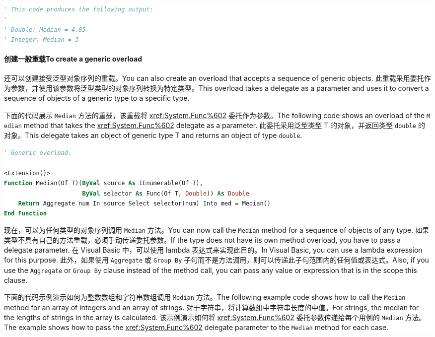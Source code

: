 ```vb
' This code produces the following output:
'
' Double: Median = 4.85
' Integer: Median = 3
```

#### <a name="to-create-a-generic-overload"></a><span data-ttu-id="d4d5a-127">创建一般重载</span><span class="sxs-lookup"><span data-stu-id="d4d5a-127">To create a generic overload</span></span>

<span data-ttu-id="d4d5a-128">还可以创建接受泛型对象序列的重载。</span><span class="sxs-lookup"><span data-stu-id="d4d5a-128">You can also create an overload that accepts a sequence of generic objects.</span></span> <span data-ttu-id="d4d5a-129">此重载采用委托作为参数，并使用该参数将泛型类型的对象序列转换为特定类型。</span><span class="sxs-lookup"><span data-stu-id="d4d5a-129">This overload takes a delegate as a parameter and uses it to convert a sequence of objects of a generic type to a specific type.</span></span>

<span data-ttu-id="d4d5a-130">下面的代码展示 `Median` 方法的重载，该重载将 <xref:System.Func%602> 委托作为参数。</span><span class="sxs-lookup"><span data-stu-id="d4d5a-130">The following code shows an overload of the `Median` method that takes the <xref:System.Func%602> delegate as a parameter.</span></span> <span data-ttu-id="d4d5a-131">此委托采用泛型类型 T 的对象，并返回类型 `double` 的对象。</span><span class="sxs-lookup"><span data-stu-id="d4d5a-131">This delegate takes an object of generic type T and returns an object of type `double`.</span></span>

```vb
' Generic overload.

<Extension()>
Function Median(Of T)(ByVal source As IEnumerable(Of T),
                      ByVal selector As Func(Of T, Double)) As Double
    Return Aggregate num In source Select selector(num) Into med = Median()
End Function
```

<span data-ttu-id="d4d5a-132">现在，可以为任何类型的对象序列调用 `Median` 方法。</span><span class="sxs-lookup"><span data-stu-id="d4d5a-132">You can now call the `Median` method for a sequence of objects of any type.</span></span> <span data-ttu-id="d4d5a-133">如果类型不具有自己的方法重载，必须手动传递委托参数。</span><span class="sxs-lookup"><span data-stu-id="d4d5a-133">If the type does not have its own method overload, you have to pass a delegate parameter.</span></span> <span data-ttu-id="d4d5a-134">在 Visual Basic 中，可以使用 lambda 表达式来实现此目的。</span><span class="sxs-lookup"><span data-stu-id="d4d5a-134">In Visual Basic, you can use a lambda expression for this purpose.</span></span> <span data-ttu-id="d4d5a-135">此外，如果使用 `Aggregate` 或 `Group By` 子句而不是方法调用，则可以传递此子句范围内的任何值或表达式。</span><span class="sxs-lookup"><span data-stu-id="d4d5a-135">Also, if you use the `Aggregate` or `Group By` clause instead of the method call, you can pass any value or expression that is in the scope this clause.</span></span>

<span data-ttu-id="d4d5a-136">下面的代码示例演示如何为整数数组和字符串数组调用 `Median` 方法。</span><span class="sxs-lookup"><span data-stu-id="d4d5a-136">The following example code shows how to call the `Median` method for an array of integers and an array of strings.</span></span> <span data-ttu-id="d4d5a-137">对于字符串，将计算数组中字符串长度的中值。</span><span class="sxs-lookup"><span data-stu-id="d4d5a-137">For strings, the median for the lengths of strings in the array is calculated.</span></span> <span data-ttu-id="d4d5a-138">该示例演示如何将 <xref:System.Func%602> 委托参数传递给每个用例的 `Median` 方法。</span><span class="sxs-lookup"><span data-stu-id="d4d5a-138">The example shows how to pass the <xref:System.Func%602> delegate parameter to the `Median` method for each case.</span></span>
